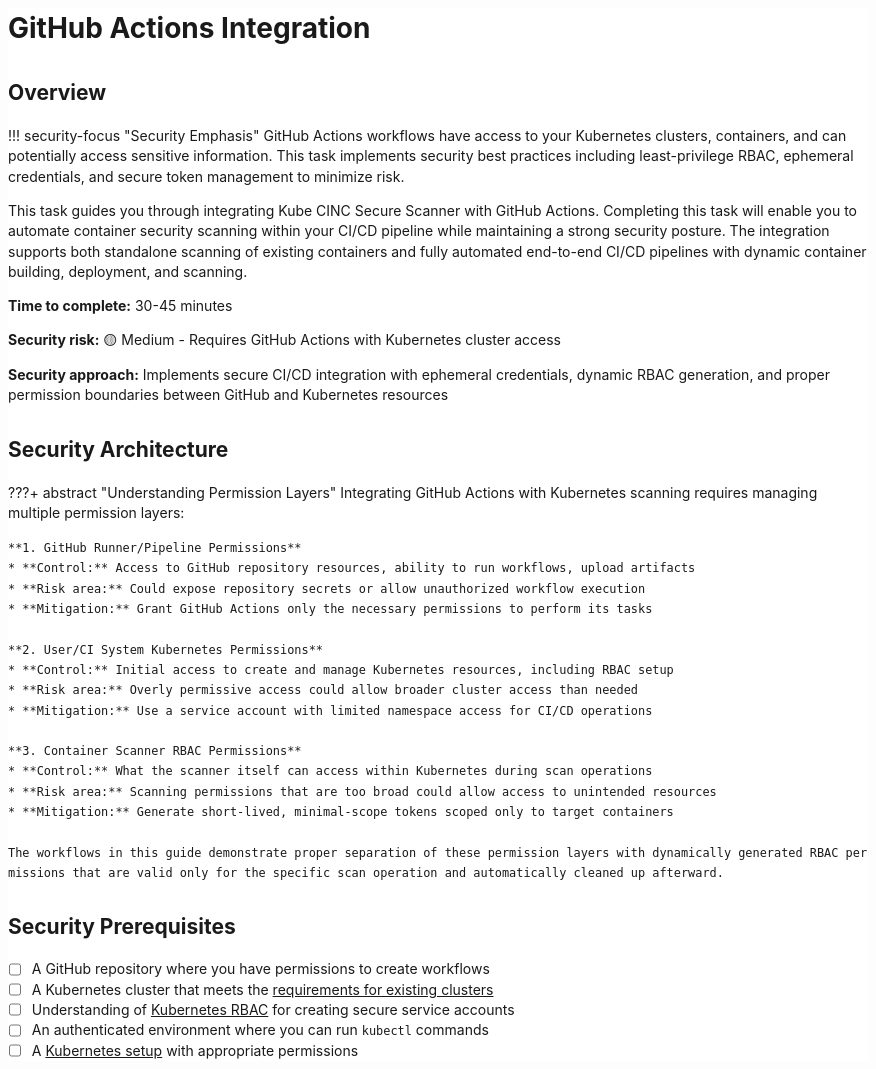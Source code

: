 # GitHub Actions Integration

## Overview

!!! security-focus "Security Emphasis"
    GitHub Actions workflows have access to your Kubernetes clusters, containers, and can potentially access sensitive information. This task implements security best practices including least-privilege RBAC, ephemeral credentials, and secure token management to minimize risk.

This task guides you through integrating Kube CINC Secure Scanner with GitHub Actions. Completing this task will enable you to automate container security scanning within your CI/CD pipeline while maintaining a strong security posture. The integration supports both standalone scanning of existing containers and fully automated end-to-end CI/CD pipelines with dynamic container building, deployment, and scanning.

**Time to complete:** 30-45 minutes

**Security risk:** 🟡 Medium - Requires GitHub Actions with Kubernetes cluster access

**Security approach:** Implements secure CI/CD integration with ephemeral credentials, dynamic RBAC generation, and proper permission boundaries between GitHub and Kubernetes resources

## Security Architecture

???+ abstract "Understanding Permission Layers"
    Integrating GitHub Actions with Kubernetes scanning requires managing multiple permission layers:

    **1. GitHub Runner/Pipeline Permissions**
    * **Control:** Access to GitHub repository resources, ability to run workflows, upload artifacts
    * **Risk area:** Could expose repository secrets or allow unauthorized workflow execution
    * **Mitigation:** Grant GitHub Actions only the necessary permissions to perform its tasks
    
    **2. User/CI System Kubernetes Permissions**
    * **Control:** Initial access to create and manage Kubernetes resources, including RBAC setup
    * **Risk area:** Overly permissive access could allow broader cluster access than needed
    * **Mitigation:** Use a service account with limited namespace access for CI/CD operations
    
    **3. Container Scanner RBAC Permissions**
    * **Control:** What the scanner itself can access within Kubernetes during scan operations
    * **Risk area:** Scanning permissions that are too broad could allow access to unintended resources
    * **Mitigation:** Generate short-lived, minimal-scope tokens scoped only to target containers
    
    The workflows in this guide demonstrate proper separation of these permission layers with dynamically generated RBAC permissions that are valid only for the specific scan operation and automatically cleaned up afterward.

## Security Prerequisites

- [ ] A GitHub repository where you have permissions to create workflows
- [ ] A Kubernetes cluster that meets the [requirements for existing clusters](../kubernetes-setup/existing-cluster-requirements.md)
- [ ] Understanding of [Kubernetes RBAC](../rbac/index.md) for creating secure service accounts
- [ ] An authenticated environment where you can run `kubectl` commands
- [ ] A [Kubernetes setup](../kubernetes-setup/index.md) with appropriate permissions
